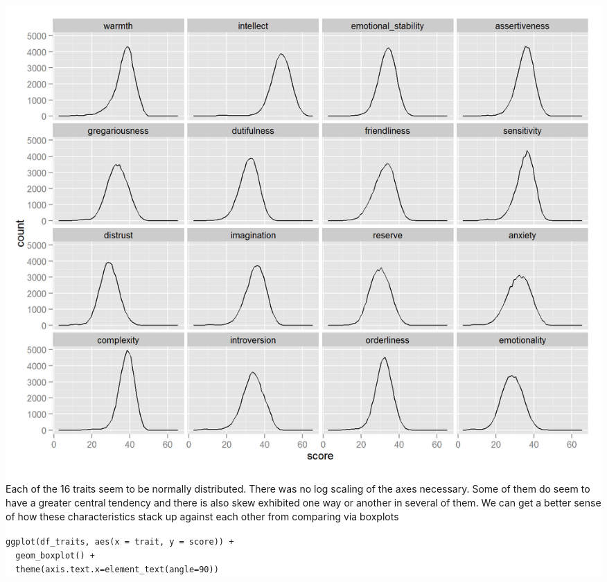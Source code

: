 ![Plot8](images/plot8.png)

Each of the 16 traits seem to be normally distributed. There was no log scaling of the axes necessary. Some of them do seem to have a greater central tendency and there is also skew exhibited one way or another in several of them. We can get a better sense of how these characteristics stack up against each other from comparing via boxplots

```{r}
ggplot(df_traits, aes(x = trait, y = score)) + 
  geom_boxplot() + 
  theme(axis.text.x=element_text(angle=90))
```